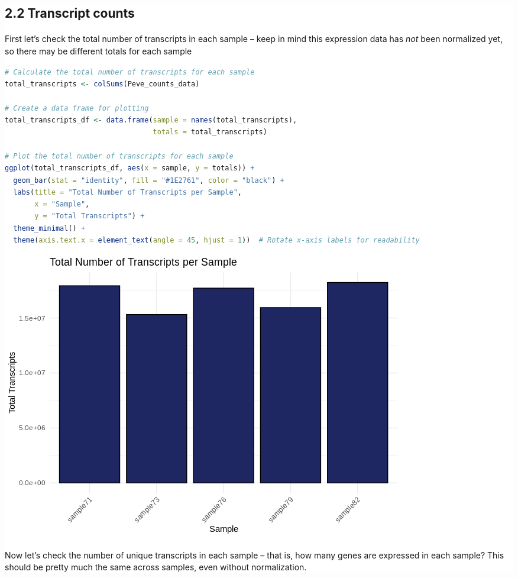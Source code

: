 ## 2.2 Transcript counts

First let’s check the total number of transcripts in each sample – keep
in mind this expression data has *not* been normalized yet, so there may
be different totals for each sample

``` r
# Calculate the total number of transcripts for each sample
total_transcripts <- colSums(Peve_counts_data)

# Create a data frame for plotting
total_transcripts_df <- data.frame(sample = names(total_transcripts),
                                   totals = total_transcripts)

# Plot the total number of transcripts for each sample
ggplot(total_transcripts_df, aes(x = sample, y = totals)) +
  geom_bar(stat = "identity", fill = "#1E2761", color = "black") +
  labs(title = "Total Number of Transcripts per Sample",
       x = "Sample",
       y = "Total Transcripts") +
  theme_minimal() +
  theme(axis.text.x = element_text(angle = 45, hjust = 1))  # Rotate x-axis labels for readability
```

![](03-Peve-RNA-summary_files/figure-gfm/transcript-counts-plot-1.png)

Now let’s check the number of unique transcripts in each sample – that
is, how many genes are expressed in each sample? This should be pretty
much the same across samples, even without normalization.
